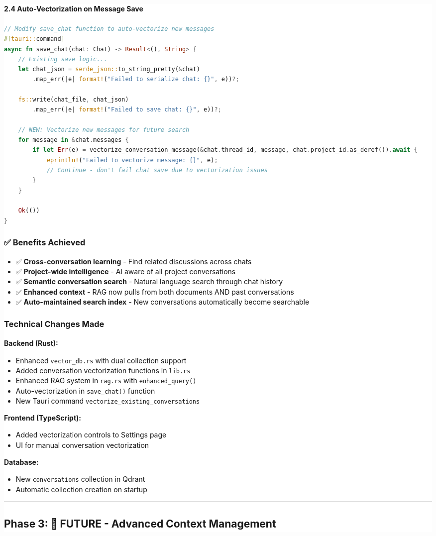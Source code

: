 #### 2.4 Auto-Vectorization on Message Save
```rust
// Modify save_chat function to auto-vectorize new messages
#[tauri::command]
async fn save_chat(chat: Chat) -> Result<(), String> {
    // Existing save logic...
    let chat_json = serde_json::to_string_pretty(&chat)
        .map_err(|e| format!("Failed to serialize chat: {}", e))?;
    
    fs::write(chat_file, chat_json)
        .map_err(|e| format!("Failed to save chat: {}", e))?;
    
    // NEW: Vectorize new messages for future search
    for message in &chat.messages {
        if let Err(e) = vectorize_conversation_message(&chat.thread_id, message, chat.project_id.as_deref()).await {
            eprintln!("Failed to vectorize message: {}", e);
            // Continue - don't fail chat save due to vectorization issues
        }
    }
    
    Ok(())
}
```

### ✅ Benefits Achieved
- ✅ **Cross-conversation learning** - Find related discussions across chats
- ✅ **Project-wide intelligence** - AI aware of all project conversations  
- ✅ **Semantic conversation search** - Natural language search through chat history
- ✅ **Enhanced context** - RAG now pulls from both documents AND past conversations
- ✅ **Auto-maintained search index** - New conversations automatically become searchable

### Technical Changes Made

**Backend (Rust):**
- Enhanced `vector_db.rs` with dual collection support
- Added conversation vectorization functions in `lib.rs`
- Enhanced RAG system in `rag.rs` with `enhanced_query()`
- Auto-vectorization in `save_chat()` function
- New Tauri command `vectorize_existing_conversations`

**Frontend (TypeScript):**
- Added vectorization controls to Settings page
- UI for manual conversation vectorization

**Database:**
- New `conversations` collection in Qdrant
- Automatic collection creation on startup

---

## Phase 3: 🔮 FUTURE - Advanced Context Management
